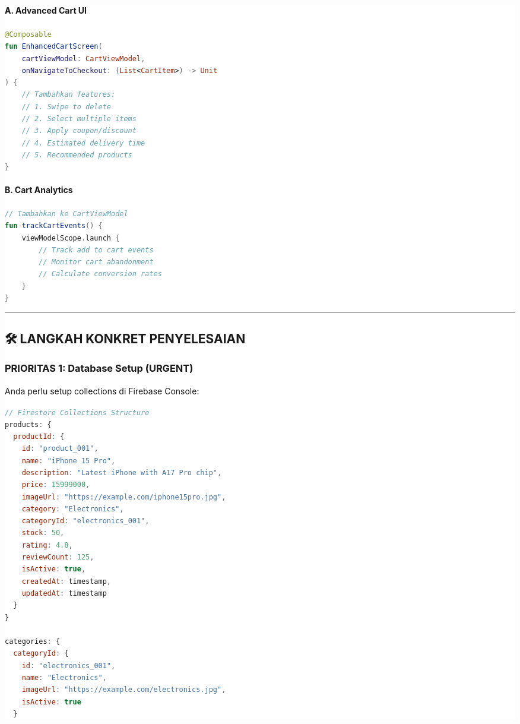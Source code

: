 #### A. Advanced Cart UI

```kotlin
@Composable
fun EnhancedCartScreen(
    cartViewModel: CartViewModel,
    onNavigateToCheckout: (List<CartItem>) -> Unit
) {
    // Tambahkan features:
    // 1. Swipe to delete
    // 2. Select multiple items
    // 3. Apply coupon/discount
    // 4. Estimated delivery time
    // 5. Recommended products
}
```

#### B. Cart Analytics

```kotlin
// Tambahkan ke CartViewModel
fun trackCartEvents() {
    viewModelScope.launch {
        // Track add to cart events
        // Monitor cart abandonment
        // Calculate conversion rates
    }
}
```

---

## 🛠️ LANGKAH KONKRET PENYELESAIAN

### PRIORITAS 1: Database Setup (URGENT)

Anda perlu setup collections di Firebase Console:

```javascript
// Firestore Collections Structure
products: {
  productId: {
    id: "product_001",
    name: "iPhone 15 Pro",
    description: "Latest iPhone with A17 Pro chip",
    price: 15999000,
    imageUrl: "https://example.com/iphone15pro.jpg",
    category: "Electronics",
    categoryId: "electronics_001",
    stock: 50,
    rating: 4.8,
    reviewCount: 125,
    isActive: true,
    createdAt: timestamp,
    updatedAt: timestamp
  }
}

categories: {
  categoryId: {
    id: "electronics_001",
    name: "Electronics",
    imageUrl: "https://example.com/electronics.jpg",
    isActive: true
  }
```